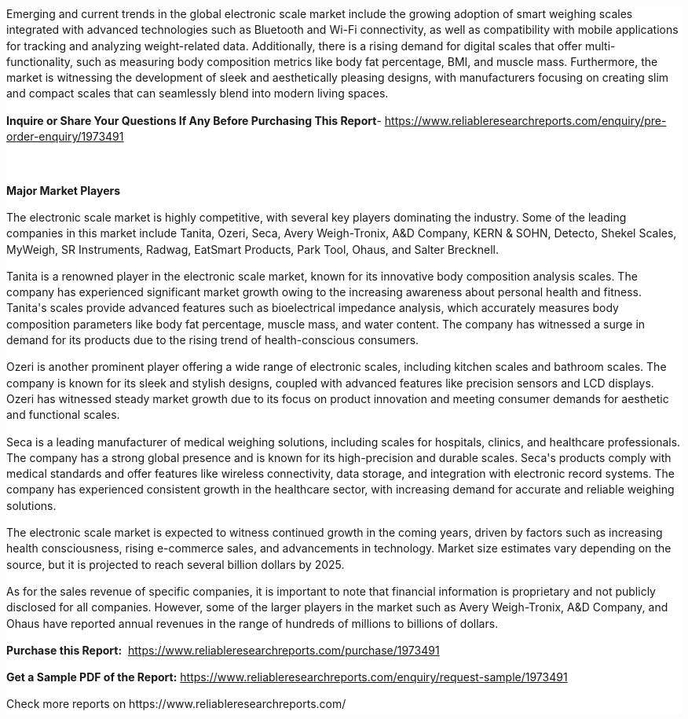 <p><p>Emerging and current trends in the global electronic scale market include the growing adoption of smart weighing scales integrated with advanced technologies such as Bluetooth and Wi-Fi connectivity, as well as compatibility with mobile applications for tracking and analyzing weight-related data. Additionally, there is a rising demand for digital scales that offer multi-functionality, such as measuring body composition metrics like body fat percentage, BMI, and muscle mass. Furthermore, the market is witnessing the development of sleek and aesthetically pleasing designs, with manufacturers focusing on creating slim and compact scales that can seamlessly blend into modern living spaces.</p></p>
<p><strong>Inquire or Share Your Questions If Any Before Purchasing This Report</strong>- <a href="https://www.reliableresearchreports.com/enquiry/pre-order-enquiry/1973491">https://www.reliableresearchreports.com/enquiry/pre-order-enquiry/1973491</a></p>
<p>&nbsp;</p>
<p><strong>Major Market Players</strong></p>
<p><p>The electronic scale market is highly competitive, with several key players dominating the industry. Some of the leading companies in this market include Tanita, Ozeri, Seca, Avery Weigh-Tronix, A&D Company, KERN & SOHN, Detecto, Shekel Scales, MyWeigh, SR Instruments, Radwag, EatSmart Products, Park Tool, Ohaus, and Salter Brecknell.</p><p>Tanita is a renowned player in the electronic scale market, known for its innovative body composition analysis scales. The company has experienced significant market growth owing to the increasing awareness about personal health and fitness. Tanita's scales provide advanced features such as bioelectrical impedance analysis, which accurately measures body composition parameters like body fat percentage, muscle mass, and water content. The company has witnessed a surge in demand for its products due to the rising trend of health-conscious consumers.</p><p>Ozeri is another prominent player offering a wide range of electronic scales, including kitchen scales and bathroom scales. The company is known for its sleek and stylish designs, coupled with advanced features like precision sensors and LCD displays. Ozeri has witnessed steady market growth due to its focus on product innovation and meeting consumer demands for aesthetic and functional scales.</p><p>Seca is a leading manufacturer of medical weighing solutions, including scales for hospitals, clinics, and healthcare professionals. The company has a strong global presence and is known for its high-precision and durable scales. Seca's products comply with medical standards and offer features like wireless connectivity, data storage, and integration with electronic record systems. The company has experienced consistent growth in the healthcare sector, with increasing demand for accurate and reliable weighing solutions.</p><p>The electronic scale market is expected to witness continued growth in the coming years, driven by factors such as increasing health consciousness, rising e-commerce sales, and advancements in technology. Market size estimates vary depending on the source, but it is projected to reach several billion dollars by 2025.</p><p>As for the sales revenue of specific companies, it is important to note that financial information is proprietary and not publicly disclosed for all companies. However, some of the larger players in the market such as Avery Weigh-Tronix, A&D Company, and Ohaus have reported annual revenues in the range of hundreds of millions to billions of dollars.</p></p>
<p><strong>Purchase this Report:</strong>&nbsp;&nbsp;<a href="https://www.reliableresearchreports.com/purchase/1973491">https://www.reliableresearchreports.com/purchase/1973491</a></p>
<p></p>
<p><strong>Get a Sample PDF of the Report:</strong>&nbsp;<a href="https://www.reliableresearchreports.com/enquiry/request-sample/1973491">https://www.reliableresearchreports.com/enquiry/request-sample/1973491</a></p>
<p>Check more reports on https://www.reliableresearchreports.com/</p>